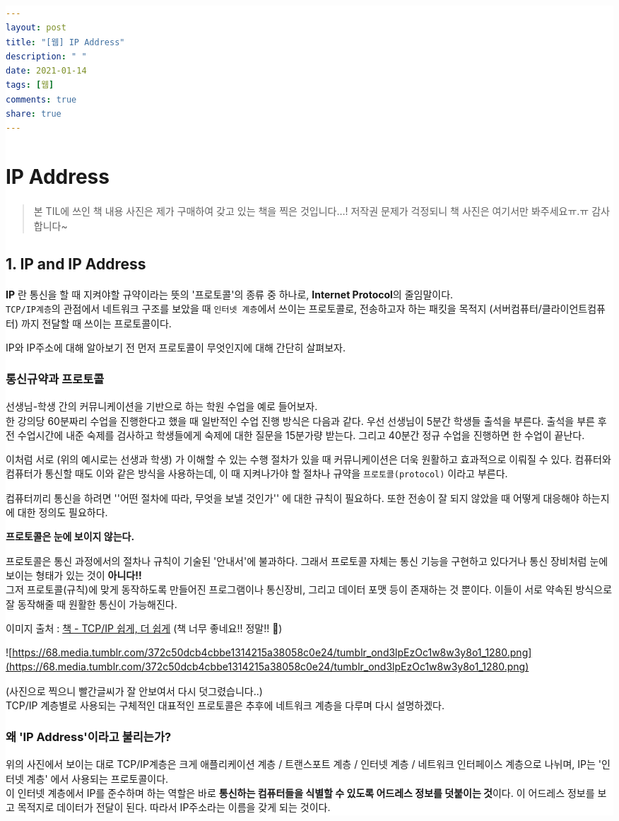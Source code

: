 ```yaml
---
layout: post
title: "[웹] IP Address"
description: " "
date: 2021-01-14
tags: [웹]
comments: true
share: true
---
```


# IP Address

> 본 TIL에 쓰인 책 내용 사진은 제가 구매하여 갖고 있는 책을 찍은 것입니다…! 저작권 문제가 걱정되니 책 사진은 여기서만 봐주세요ㅠ.ㅠ 감사합니다~

## 1. IP and IP Address

**IP** 란 통신을 할 때 지켜야할 규약이라는 뜻의 '프로토콜'의 종류 중 하나로, **Internet Protocol**의 줄임말이다.<br>`TCP/IP계층`의 관점에서 네트워크 구조를 보았을 때 `인터넷 계층`에서 쓰이는 프로토콜로, 전송하고자 하는 패킷을 목적지 (서버컴퓨터/클라이언트컴퓨터) 까지 전달할 때 쓰이는 프로토콜이다. 

IP와 IP주소에 대해 알아보기 전 먼저 프로토콜이 무엇인지에 대해 간단히 살펴보자.



### 통신규약과 프로토콜

 선생님-학생 간의 커뮤니케이션을 기반으로 하는 학원 수업을 예로 들어보자.<br>한 강의당 60분짜리 수업을 진행한다고 했을 때 일반적인 수업 진행 방식은 다음과 같다. 우선 선생님이 5분간 학생들 출석을 부른다. 출석을 부른 후 전 수업시간에 내준 숙제를 검사하고 학생들에게 숙제에 대한 질문을 15분가량 받는다. 그리고 40분간 정규 수업을 진행하면 한 수업이 끝난다.

 이처럼 서로 (위의 예시로는 선생과 학생) 가 이해할 수 있는 수행 절차가 있을 때 커뮤니케이션은 더욱 원활하고 효과적으로 이뤄질 수 있다. 컴퓨터와 컴퓨터가 통신할 때도 이와 같은 방식을 사용하는데, 이 때 지켜나가야 할 절차나 규약을 `프로토콜(protocol)` 이라고 부른다.

컴퓨터끼리 통신을 하려면 ''어떤 절차에 따라, 무엇을 보낼 것인가'' 에 대한 규칙이 필요하다. 또한 전송이 잘 되지 않았을 때 어떻게 대응해야 하는지에 대한 정의도 필요하다.

**프로토콜은 눈에 보이지 않는다.**

프로토콜은 통신 과정에서의 절차나 규칙이 기술된 '안내서'에 불과하다. 그래서 프로토콜 자체는 통신 기능을 구현하고 있다거나 통신 장비처럼 눈에 보이는 형태가 있는 것이 **아니다!!** <br>그저 프로토콜(규칙)에 맞게 동작하도록 만들어진 프로그램이나 통신장비, 그리고 데이터 포맷 등이 존재하는 것 뿐이다. 이들이 서로 약속된 방식으로 잘 동작해줄 때 원활한 통신이 가능해진다.

이미지 출처 : [책 - TCP/IP 쉽게, 더 쉽게](http://book.naver.com/bookdb/book_detail.nhn?bid=11054407) (책 너무 좋네요!! 정말!! 🙂)

![https://68.media.tumblr.com/372c50dcb4cbbe1314215a38058c0e24/tumblr_ond3lpEzOc1w8w3y8o1_1280.png](https://68.media.tumblr.com/372c50dcb4cbbe1314215a38058c0e24/tumblr_ond3lpEzOc1w8w3y8o1_1280.png)

(사진으로 찍으니 빨간글씨가 잘 안보여서 다시 덧그렸습니다..)<br>TCP/IP 계층별로 사용되는 구체적인 대표적인 프로토콜은 추후에 네트워크 계층을 다루며 다시 설명하겠다.



### 왜 'IP Address'이라고 불리는가?

위의 사진에서 보이는 대로 TCP/IP계층은 크게 애플리케이션 계층 / 트랜스포트 계층 / 인터넷 계층 / 네트워크 인터페이스 계층으로 나뉘며, IP는 '인터넷 계층' 에서 사용되는 프로토콜이다. <br>이 인터넷 계층에서 IP를 준수하며 하는 역할은 바로 **통신하는 컴퓨터들을 식별할 수 있도록 어드레스 정보를 덧붙이는 것**이다. 이 어드레스 정보를 보고 목적지로 데이터가 전달이 된다. 따라서 IP주소라는 이름을 갖게 되는 것이다.
